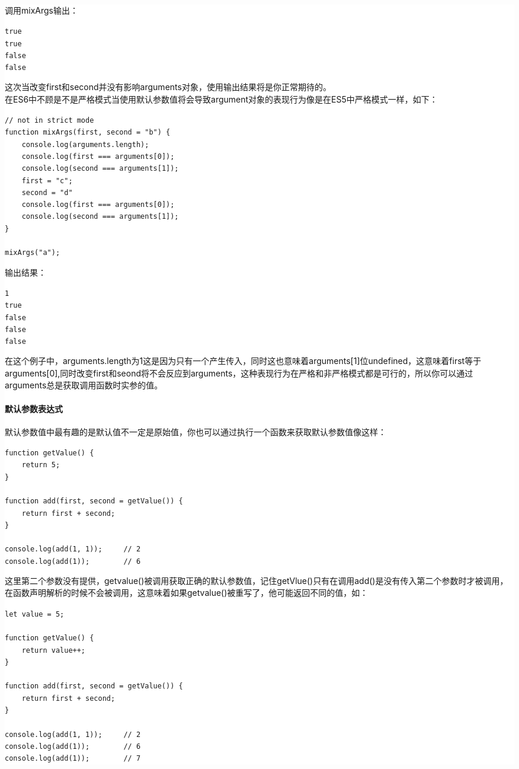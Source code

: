 调用mixArgs输出：
```
true
true
false
false
```
这次当改变first和second并没有影响arguments对象，使用输出结果将是你正常期待的。   
在ES6中不顾是不是严格模式当使用默认参数值将会导致argument对象的表现行为像是在ES5中严格模式一样，如下：
```
// not in strict mode
function mixArgs(first, second = "b") {
    console.log(arguments.length);
    console.log(first === arguments[0]);
    console.log(second === arguments[1]);
    first = "c";
    second = "d"
    console.log(first === arguments[0]);
    console.log(second === arguments[1]);
}

mixArgs("a");
```
输出结果：
```
1
true
false
false
false
```
在这个例子中，arguments.length为1这是因为只有一个产生传入，同时这也意味着arguments[1]位undefined，这意味着first等于arguments[0],同时改变first和seond将不会反应到arguments，这种表现行为在严格和非严格模式都是可行的，所以你可以通过arguments总是获取调用函数时实参的值。  

#### 默认参数表达式

默认参数值中最有趣的是默认值不一定是原始值，你也可以通过执行一个函数来获取默认参数值像这样：
```
function getValue() {
    return 5;
}

function add(first, second = getValue()) {
    return first + second;
}

console.log(add(1, 1));     // 2
console.log(add(1));        // 6
```
这里第二个参数没有提供，getvalue()被调用获取正确的默认参数值，记住getVlue()只有在调用add()是没有传入第二个参数时才被调用，在函数声明解析的时候不会被调用，这意味着如果getvalue()被重写了，他可能返回不同的值，如：
```
let value = 5;

function getValue() {
    return value++;
}

function add(first, second = getValue()) {
    return first + second;
}

console.log(add(1, 1));     // 2
console.log(add(1));        // 6
console.log(add(1));        // 7
```